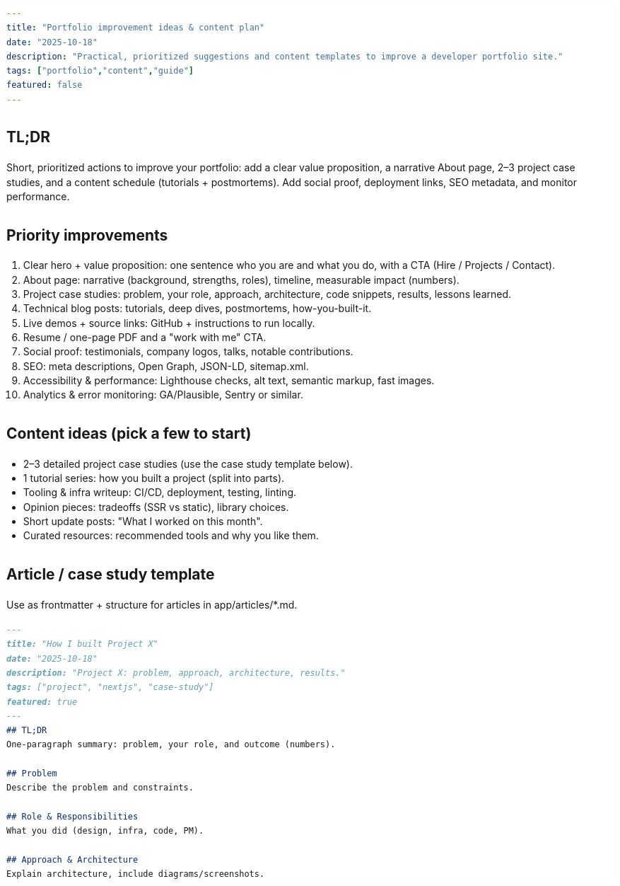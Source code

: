 ```yaml
---
title: "Portfolio improvement ideas & content plan"
date: "2025-10-18"
description: "Practical, prioritized suggestions and content templates to improve a developer portfolio site."
tags: ["portfolio","content","guide"]
featured: false
---
```


TL;DR
-----
Short, prioritized actions to improve your portfolio: add a clear value proposition, a narrative About page, 2–3 project case studies, and a content schedule (tutorials + postmortems). Add social proof, deployment links, SEO metadata, and monitor performance.

Priority improvements
---------------------
1. Clear hero + value proposition: one sentence who you are and what you do, with a CTA (Hire / Projects / Contact).
2. About page: narrative (background, strengths, roles), timeline, measurable impact (numbers).
3. Project case studies: problem, your role, approach, architecture, code snippets, results, lessons learned.
4. Technical blog posts: tutorials, deep dives, postmortems, how-you-built-it.
5. Live demos + source links: GitHub + instructions to run locally.
6. Resume / one-page PDF and a "work with me" CTA.
7. Social proof: testimonials, company logos, talks, notable contributions.
8. SEO: meta descriptions, Open Graph, JSON-LD, sitemap.xml.
9. Accessibility & performance: Lighthouse checks, alt text, semantic markup, fast images.
10. Analytics & error monitoring: GA/Plausible, Sentry or similar.

Content ideas (pick a few to start)
-----------------------------------
- 2–3 detailed project case studies (use the case study template below).
- 1 tutorial series: how you built a project (split into parts).
- Tooling & infra writeup: CI/CD, deployment, testing, linting.
- Opinion pieces: tradeoffs (SSR vs static), library choices.
- Short update posts: "What I worked on this month".
- Curated resources: recommended tools and why you like them.

Article / case study template
-----------------------------
Use as frontmatter + structure for articles in app/articles/*.md.

```markdown
---
title: "How I built Project X"
date: "2025-10-18"
description: "Project X: problem, approach, architecture, results."
tags: ["project", "nextjs", "case-study"]
featured: true
---
## TL;DR
One-paragraph summary: problem, your role, and outcome (numbers).

## Problem
Describe the problem and constraints.

## Role & Responsibilities
What you did (design, infra, code, PM).

## Approach & Architecture
Explain architecture, include diagrams/screenshots.

```